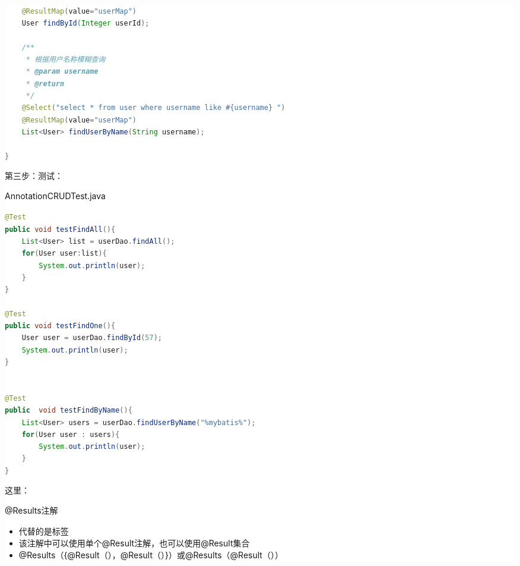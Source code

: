 ````java
    @ResultMap(value="userMap")
    User findById(Integer userId);

    /**
     * 根据用户名称模糊查询
     * @param username
     * @return
     */
    @Select("select * from user where username like #{username} ")
    @ResultMap(value="userMap")
    List<User> findUserByName(String username);

}
````

 

第三步：测试：

AnnotationCRUDTest.java

```java
@Test
public void testFindAll(){
    List<User> list = userDao.findAll();
    for(User user:list){
        System.out.println(user);
    }
}

@Test
public void testFindOne(){
    User user = userDao.findById(57);
    System.out.println(user);
}


@Test
public  void testFindByName(){
    List<User> users = userDao.findUserByName("%mybatis%");
    for(User user : users){
        System.out.println(user);
    }
}
```



这里：

@Results注解 

- 代替的是标签<resultMap> 
- 该注解中可以使用单个@Result注解，也可以使用@Result集合 
- @Results（{@Result（），@Result（）}）或@Results（@Result（）） 
